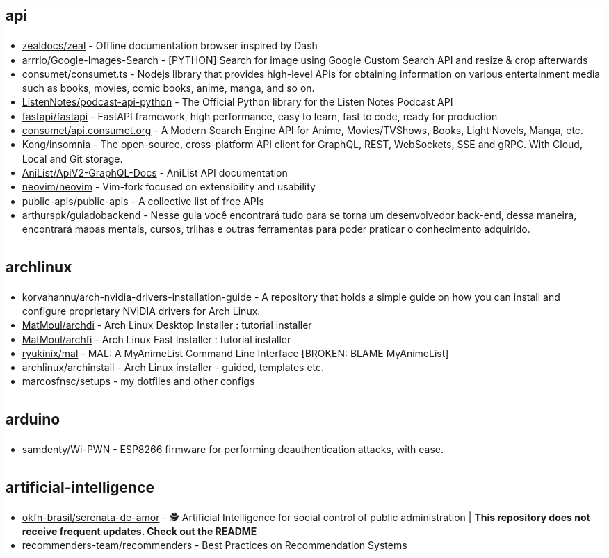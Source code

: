 ## api 

- [zealdocs/zeal](https://github.com/zealdocs/zeal) - Offline documentation browser inspired by Dash
- [arrrlo/Google-Images-Search](https://github.com/arrrlo/Google-Images-Search) - [PYTHON] Search for image using Google Custom Search API and resize & crop afterwards
- [consumet/consumet.ts](https://github.com/consumet/consumet.ts) - Nodejs library that provides high-level APIs for obtaining information on various entertainment media such as books, movies, comic books, anime, manga, and so on.
- [ListenNotes/podcast-api-python](https://github.com/ListenNotes/podcast-api-python) - The Official Python library for the Listen Notes Podcast API
- [fastapi/fastapi](https://github.com/fastapi/fastapi) - FastAPI framework, high performance, easy to learn, fast to code, ready for production
- [consumet/api.consumet.org](https://github.com/consumet/api.consumet.org) - A Modern Search Engine API for Anime, Movies/TVShows, Books, Light Novels, Manga, etc.
- [Kong/insomnia](https://github.com/Kong/insomnia) - The open-source, cross-platform API client for GraphQL, REST, WebSockets, SSE and gRPC. With Cloud, Local and Git storage.
- [AniList/ApiV2-GraphQL-Docs](https://github.com/AniList/ApiV2-GraphQL-Docs) - AniList API documentation
- [neovim/neovim](https://github.com/neovim/neovim) - Vim-fork focused on extensibility and usability
- [public-apis/public-apis](https://github.com/public-apis/public-apis) - A collective list of free APIs
- [arthurspk/guiadobackend](https://github.com/arthurspk/guiadobackend) - Nesse guia você encontrará tudo para se torna um desenvolvedor back-end, dessa maneira, encontrará mapas mentais, cursos, trilhas e outras ferramentas para poder praticar o conhecimento adquirido.

## archlinux 

- [korvahannu/arch-nvidia-drivers-installation-guide](https://github.com/korvahannu/arch-nvidia-drivers-installation-guide) - A repository that holds a simple guide on how you can install and configure proprietary NVIDIA drivers for Arch Linux.
- [MatMoul/archdi](https://github.com/MatMoul/archdi) - Arch Linux Desktop Installer : tutorial installer
- [MatMoul/archfi](https://github.com/MatMoul/archfi) - Arch Linux Fast Installer : tutorial installer
- [ryukinix/mal](https://github.com/ryukinix/mal) - MAL: A MyAnimeList Command Line Interface [BROKEN: BLAME MyAnimeList]
- [archlinux/archinstall](https://github.com/archlinux/archinstall) - Arch Linux installer - guided, templates etc.
- [marcosfnsc/setups](https://github.com/marcosfnsc/setups) - my dotfiles and other configs

## arduino 

- [samdenty/Wi-PWN](https://github.com/samdenty/Wi-PWN) - ESP8266 firmware for performing deauthentication attacks, with ease.

## artificial-intelligence 

- [okfn-brasil/serenata-de-amor](https://github.com/okfn-brasil/serenata-de-amor) - 🕵 Artificial Intelligence for social control of public administration | **This repository does not receive frequent updates. Check out the README**
- [recommenders-team/recommenders](https://github.com/recommenders-team/recommenders) - Best Practices on Recommendation Systems
